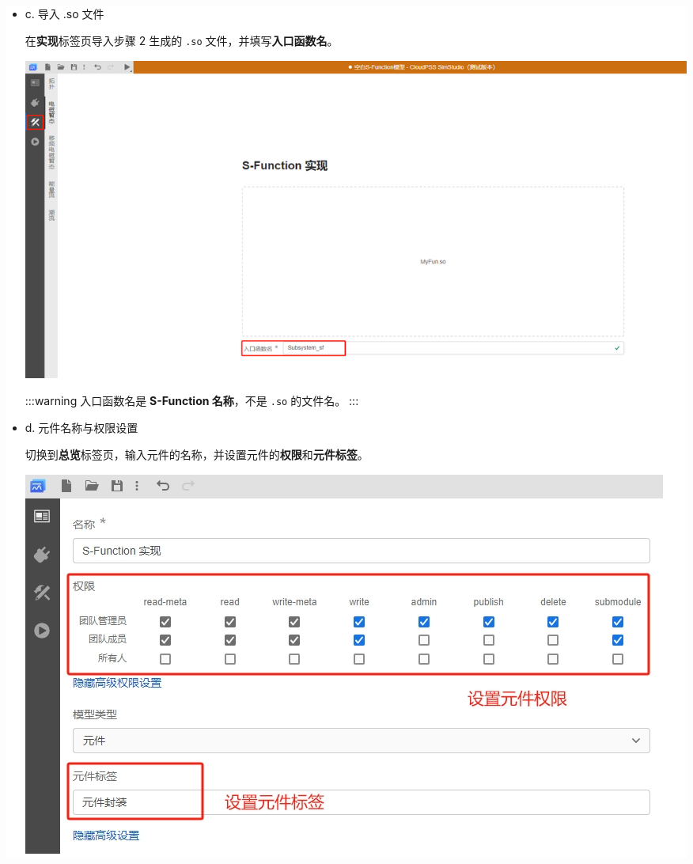 - c. 导入 .so 文件  

    在**实现**标签页导入步骤 2 生成的 `.so` 文件，并填写**入口函数名**。  

    ![导入 .so 文件并填写入口函数](./1-9.png "导入 .so 文件并填写入口函数")   

    :::warning
    入口函数名是 **S-Function 名称**，不是 `.so` 的文件名。
    :::

- d. 元件名称与权限设置  

    切换到**总览**标签页，输入元件的名称，并设置元件的**权限**和**元件标签**。

    ![元件名称与权限设置](./1-10.png "元件名称与权限设置") 
